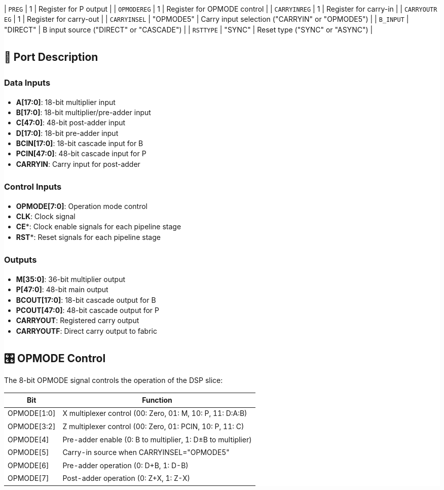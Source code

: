 | `PREG` | 1 | Register for P output |
| `OPMODEREG` | 1 | Register for OPMODE control |
| `CARRYINREG` | 1 | Register for carry-in |
| `CARRYOUTREG` | 1 | Register for carry-out |
| `CARRYINSEL` | "OPMODE5" | Carry input selection ("CARRYIN" or "OPMODE5") |
| `B_INPUT` | "DIRECT" | B input source ("DIRECT" or "CASCADE") |
| `RSTTYPE` | "SYNC" | Reset type ("SYNC" or "ASYNC") |

## 🔌 Port Description

### Data Inputs
- **A[17:0]**: 18-bit multiplier input
- **B[17:0]**: 18-bit multiplier/pre-adder input
- **C[47:0]**: 48-bit post-adder input
- **D[17:0]**: 18-bit pre-adder input
- **BCIN[17:0]**: 18-bit cascade input for B
- **PCIN[47:0]**: 48-bit cascade input for P
- **CARRYIN**: Carry input for post-adder

### Control Inputs
- **OPMODE[7:0]**: Operation mode control
- **CLK**: Clock signal
- **CE***: Clock enable signals for each pipeline stage
- **RST***: Reset signals for each pipeline stage

### Outputs
- **M[35:0]**: 36-bit multiplier output
- **P[47:0]**: 48-bit main output
- **BCOUT[17:0]**: 18-bit cascade output for B
- **PCOUT[47:0]**: 48-bit cascade output for P
- **CARRYOUT**: Registered carry output
- **CARRYOUTF**: Direct carry output to fabric

## 🎛️ OPMODE Control

The 8-bit OPMODE signal controls the operation of the DSP slice:

| Bit | Function |
|-----|----------|
| OPMODE[1:0] | X multiplexer control (00: Zero, 01: M, 10: P, 11: D:A:B) |
| OPMODE[3:2] | Z multiplexer control (00: Zero, 01: PCIN, 10: P, 11: C) |
| OPMODE[4] | Pre-adder enable (0: B to multiplier, 1: D±B to multiplier) |
| OPMODE[5] | Carry-in source when CARRYINSEL="OPMODE5" |
| OPMODE[6] | Pre-adder operation (0: D+B, 1: D-B) |
| OPMODE[7] | Post-adder operation (0: Z+X, 1: Z-X) |

